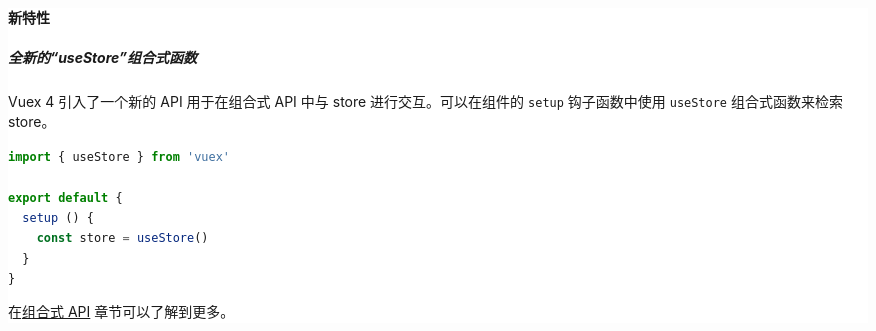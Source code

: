 #### 新特性

##### 全新的“useStore”组合式函数

Vuex 4 引入了一个新的 API 用于在组合式 API 中与 store 进行交互。可以在组件的 `setup` 钩子函数中使用 `useStore` 组合式函数来检索 store。

```js
import { useStore } from 'vuex'

export default {
  setup () {
    const store = useStore()
  }
}
```

在[组合式 API](undefined) 章节可以了解到更多。
